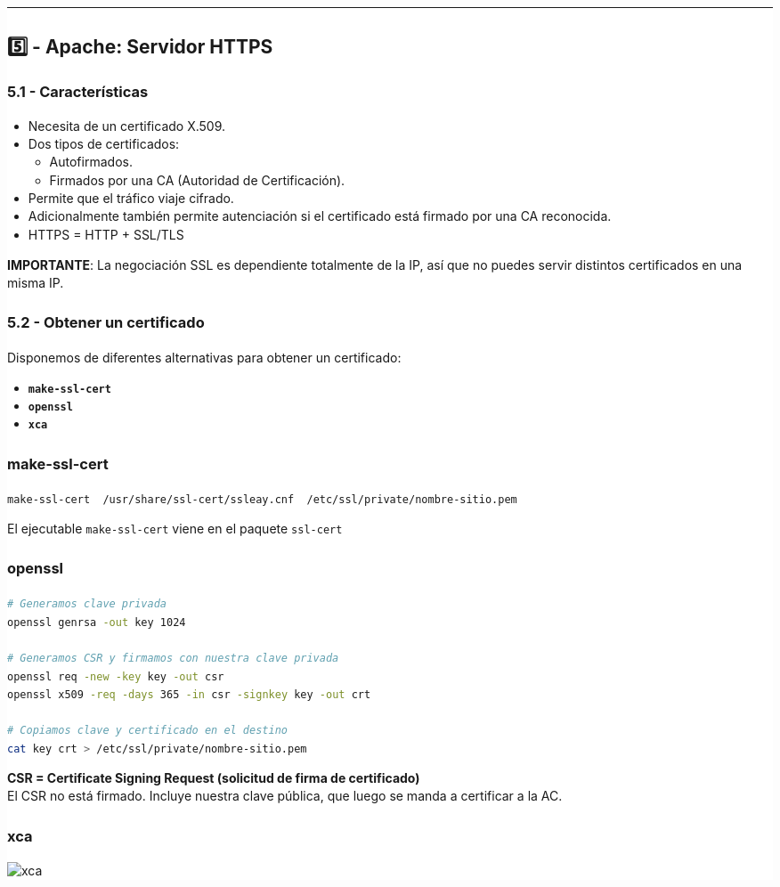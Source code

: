 - - -

## 5️⃣ - Apache: Servidor HTTPS


### 5.1 - Características

- Necesita de un certificado X.509.
- Dos tipos de certificados:
  - Autofirmados.
  - Firmados por una CA (Autoridad de Certificación).
- Permite que el tráfico viaje cifrado.
- Adicionalmente también permite autenciación si el certificado está firmado por una CA reconocida.
- HTTPS = HTTP + SSL/TLS

**IMPORTANTE**: La negociación SSL es dependiente totalmente de la IP, así que no puedes servir distintos certificados en una misma IP.


### 5.2 - Obtener un certificado
Disponemos de diferentes alternativas para obtener un certificado:
- **`make-ssl-cert`**
- **`openssl`**
- **`xca`**


### make-ssl-cert

```bash
make-­ssl-­cert  /usr/share/ssl­-cert/ssleay.cnf  /etc/ssl/private/nombre­-sitio.pem
```
El ejecutable `make-ssl-cert` viene en el paquete `ssl-cert`


### openssl

```bash
# Generamos clave privada
openssl genrsa -out key 1024

# Generamos CSR y firmamos con nuestra clave privada
openssl req -new -key key -out csr
openssl x509 -req -days 365 -in csr -signkey key -out crt

# Copiamos clave y certificado en el destino
cat key crt > /etc/ssl/private/nombre-sitio.pem
```

__CSR = Certificate Signing Request (solicitud de firma de certificado)__   
El CSR no está firmado. Incluye nuestra clave pública, que luego se manda a certificar a la AC.


###  xca

![xca](assets/xca.png)
